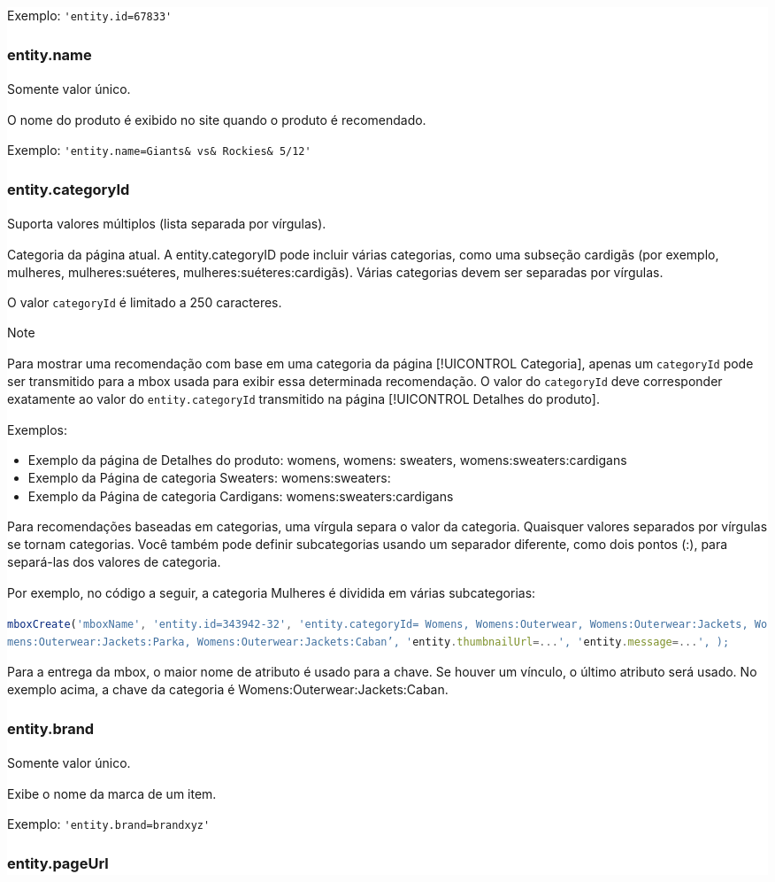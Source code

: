 Exemplo: `'entity.id=67833'`

### entity.name

Somente valor único.

O nome do produto é exibido no site quando o produto é recomendado.

Exemplo: `'entity.name=Giants& vs& Rockies& 5/12'`

### entity.categoryId

Suporta valores múltiplos (lista separada por vírgulas).

Categoria da página atual. A entity.categoryID pode incluir várias categorias, como uma subseção cardigãs (por exemplo, mulheres, mulheres:suéteres, mulheres:suéteres:cardigãs). Várias categorias devem ser separadas por vírgulas.

O valor `categoryId` é limitado a 250 caracteres.

>[!NOTE]
>
>Para mostrar uma recomendação com base em uma categoria da página [!UICONTROL Categoria], apenas um `categoryId` pode ser transmitido para a mbox usada para exibir essa determinada recomendação. O valor do `categoryId` deve corresponder exatamente ao valor do `entity.categoryId` transmitido na página [!UICONTROL Detalhes do produto].

Exemplos:

* Exemplo da página de Detalhes do produto: womens, womens: sweaters, womens:sweaters:cardigans
* Exemplo da Página de categoria Sweaters: womens:sweaters:
* Exemplo da Página de categoria Cardigans: womens:sweaters:cardigans

Para recomendações baseadas em categorias, uma vírgula separa o valor da categoria. Quaisquer valores separados por vírgulas se tornam categorias. Você também pode definir subcategorias usando um separador diferente, como dois pontos (:), para separá-las dos valores de categoria.

Por exemplo, no código a seguir, a categoria Mulheres é dividida em várias subcategorias:

```javascript
mboxCreate('mboxName', 'entity.id=343942-32', 'entity.categoryId= Womens, Womens:Outerwear, Womens:Outerwear:Jackets, Womens:Outerwear:Jackets:Parka, Womens:Outerwear:Jackets:Caban’, 'entity.thumbnailUrl=...', 'entity.message=...', );
```

Para a entrega da mbox, o maior nome de atributo é usado para a chave. Se houver um vínculo, o último atributo será usado. No exemplo acima, a chave da categoria é Womens:Outerwear:Jackets:Caban.

### entity.brand

Somente valor único.

Exibe o nome da marca de um item.

Exemplo: `'entity.brand=brandxyz'`

### entity.pageUrl
